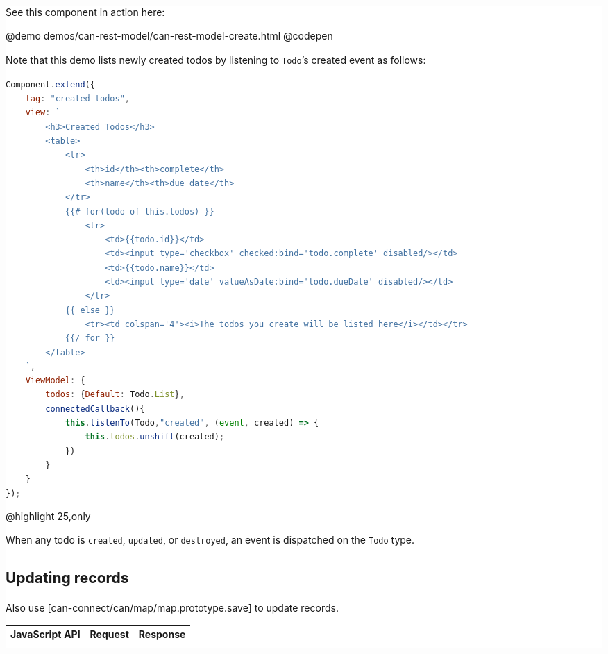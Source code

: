 See this component in action here:

@demo demos/can-rest-model/can-rest-model-create.html
@codepen


Note that this demo lists newly created todos by listening to `Todo`’s created event as follows:

```js
Component.extend({
    tag: "created-todos",
    view: `
        <h3>Created Todos</h3>
        <table>
            <tr>
                <th>id</th><th>complete</th>
                <th>name</th><th>due date</th>
            </tr>
            {{# for(todo of this.todos) }}
                <tr>
                    <td>{{todo.id}}</td>
                    <td><input type='checkbox' checked:bind='todo.complete' disabled/></td>
                    <td>{{todo.name}}</td>
                    <td><input type='date' valueAsDate:bind='todo.dueDate' disabled/></td>
                </tr>
            {{ else }}
                <tr><td colspan='4'><i>The todos you create will be listed here</i></td></tr>
            {{/ for }}
        </table>
    `,
    ViewModel: {
        todos: {Default: Todo.List},
        connectedCallback(){
            this.listenTo(Todo,"created", (event, created) => {
                this.todos.unshift(created);
            })
        }
    }
});
```
@highlight 25,only

When any todo is `created`, `updated`, or `destroyed`, an event is dispatched on the `Todo` type.

## Updating records

Also use [can-connect/can/map/map.prototype.save] to update records.

<table class="panels">
<tr>
    <th>JavaScript API</th>
    <th>Request</th>
    <th>Response</th>
</tr>
<tr class='background'>
<td>
